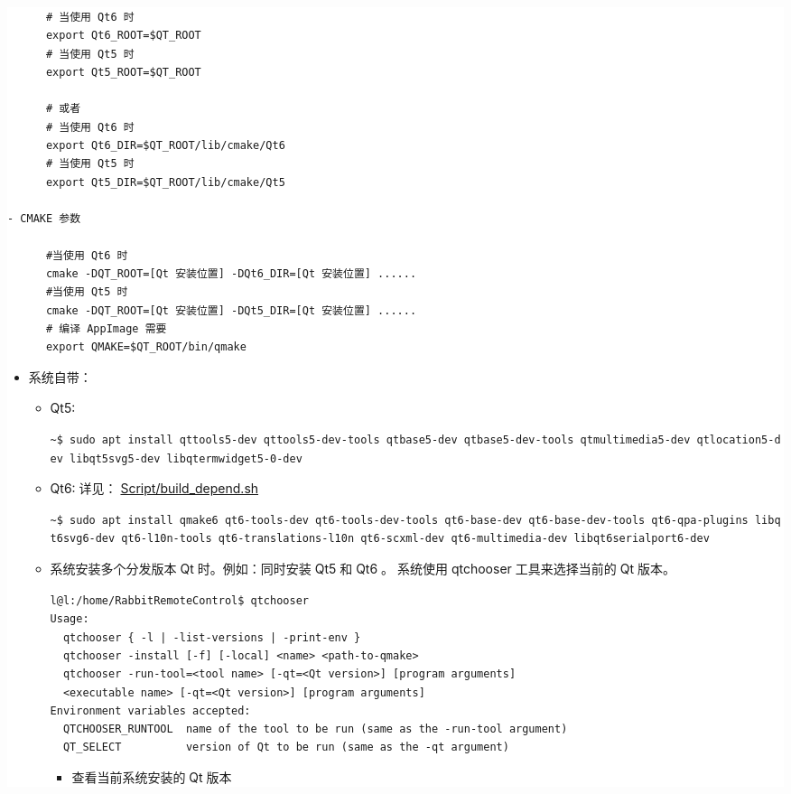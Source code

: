           # 当使用 Qt6 时
          export Qt6_ROOT=$QT_ROOT
          # 当使用 Qt5 时
          export Qt5_ROOT=$QT_ROOT

          # 或者
          # 当使用 Qt6 时
          export Qt6_DIR=$QT_ROOT/lib/cmake/Qt6
          # 当使用 Qt5 时
          export Qt5_DIR=$QT_ROOT/lib/cmake/Qt5

    - CMAKE 参数

          #当使用 Qt6 时
          cmake -DQT_ROOT=[Qt 安装位置] -DQt6_DIR=[Qt 安装位置] ......
          #当使用 Qt5 时
          cmake -DQT_ROOT=[Qt 安装位置] -DQt5_DIR=[Qt 安装位置] ......
          # 编译 AppImage 需要
          export QMAKE=$QT_ROOT/bin/qmake

- 系统自带：
  - Qt5:

        ~$ sudo apt install qttools5-dev qttools5-dev-tools qtbase5-dev qtbase5-dev-tools qtmultimedia5-dev qtlocation5-dev libqt5svg5-dev libqtermwidget5-0-dev

  - Qt6: 详见： [Script/build_depend.sh](../../Script/build_depend.sh)

        ~$ sudo apt install qmake6 qt6-tools-dev qt6-tools-dev-tools qt6-base-dev qt6-base-dev-tools qt6-qpa-plugins libqt6svg6-dev qt6-l10n-tools qt6-translations-l10n qt6-scxml-dev qt6-multimedia-dev libqt6serialport6-dev

  - 系统安装多个分发版本 Qt 时。例如：同时安装 Qt5 和 Qt6 。
    系统使用 qtchooser 工具来选择当前的 Qt 版本。
  
        l@l:/home/RabbitRemoteControl$ qtchooser 
        Usage:
          qtchooser { -l | -list-versions | -print-env }
          qtchooser -install [-f] [-local] <name> <path-to-qmake>
          qtchooser -run-tool=<tool name> [-qt=<Qt version>] [program arguments]
          <executable name> [-qt=<Qt version>] [program arguments]
        Environment variables accepted:
          QTCHOOSER_RUNTOOL  name of the tool to be run (same as the -run-tool argument)
          QT_SELECT          version of Qt to be run (same as the -qt argument)
 
    - 查看当前系统安装的 Qt 版本
